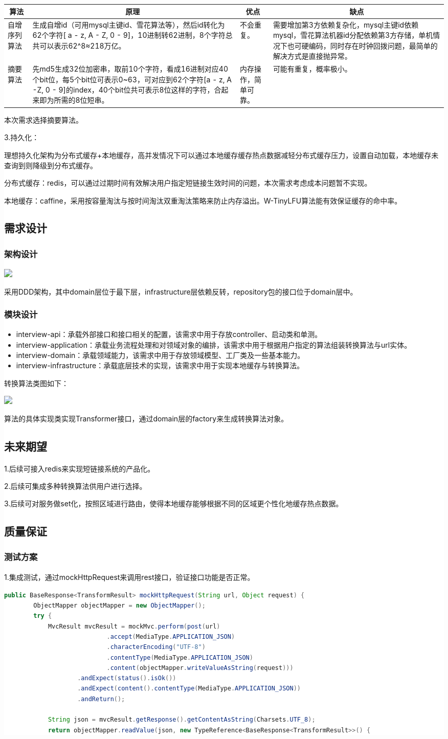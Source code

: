 | 算法         | 原理                                                         | 优点                 | 缺点                                                         |
| ------------ | ------------------------------------------------------------ | -------------------- | ------------------------------------------------------------ |
| 自增序列算法 | 生成自增id（可用mysql主键id、雪花算法等），然后id转化为62个字符[ a - z, A - Z, 0 - 9]，10进制转62进制，8个字符总共可以表示62^8≈218万亿。 | 不会重复。           | 需要增加第3方依赖复杂化，mysql主键id依赖mysql，雪花算法机器id分配依赖第3方存储，单机情况下也可硬编码，同时存在时钟回拨问题，最简单的解决方式是直接抛异常。 |
| 摘要算法     | 先md5生成32位加密串，取前10个字符，看成16进制对应40个bit位，每5个bit位可表示0~63，可对应到62个字符[a - z, A -Z, 0 - 9]的index，40个bit位共可表示8位这样的字符，合起来即为所需的8位短串。 | 内存操作，简单可靠。 | 可能有重复，概率极小。                                       |

本次需求选择摘要算法。

3.持久化：

理想持久化架构为分布式缓存+本地缓存，高并发情况下可以通过本地缓存缓存热点数据减轻分布式缓存压力，设置自动加载，本地缓存未查询到则降级到分布式缓存。

分布式缓存：redis，可以通过过期时间有效解决用户指定短链接生效时间的问题，本次需求考虑成本问题暂不实现。

本地缓存：caffine，采用按容量淘汰与按时间淘汰双重淘汰策略来防止内存溢出。W-TinyLFU算法能有效保证缓存的命中率。

## 需求设计

### 架构设计

![](http://diode.work/PicGo/架构.png) 

采用DDD架构，其中domain层位于最下层，infrastructure层依赖反转，repository包的接口位于domain层中。

### 模块设计

* interview-api：承载外部接口和接口相关的配置，该需求中用于存放controller、启动类和单测。
* interview-application：承载业务流程处理和对领域对象的编排，该需求中用于根据用户指定的算法组装转换算法与url实体。
* interview-domain：承载领域能力，该需求中用于存放领域模型、工厂类及一些基本能力。
* interview-infrastructure：承载底层技术的实现，该需求中用于实现本地缓存与转换算法。

转换算法类图如下：

![](http://diode.work/PicGo/MD5Transformer.png)

算法的具体实现类实现Transformer接口，通过domain层的factory来生成转换算法对象。

## 未来期望

1.后续可接入redis来实现短链接系统的产品化。

2.后续可集成多种转换算法供用户进行选择。

3.后续可对服务做set化，按照区域进行路由，使得本地缓存能够根据不同的区域更个性化地缓存热点数据。

## 质量保证

### 测试方案

1.集成测试，通过mockHttpRequest来调用rest接口，验证接口功能是否正常。

```java
public BaseResponse<TransformResult> mockHttpRequest(String url, Object request) {
        ObjectMapper objectMapper = new ObjectMapper();
        try {
            MvcResult mvcResult = mockMvc.perform(post(url)
                            .accept(MediaType.APPLICATION_JSON)
                            .characterEncoding("UTF-8")
                            .contentType(MediaType.APPLICATION_JSON)
                            .content(objectMapper.writeValueAsString(request)))
                    .andExpect(status().isOk())
                    .andExpect(content().contentType(MediaType.APPLICATION_JSON))
                    .andReturn();

            String json = mvcResult.getResponse().getContentAsString(Charsets.UTF_8);
            return objectMapper.readValue(json, new TypeReference<BaseResponse<TransformResult>>() {
```